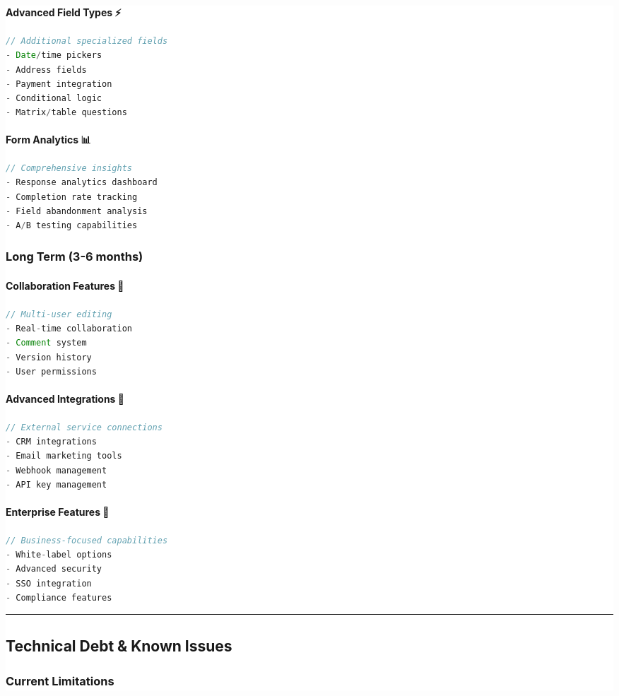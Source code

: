 #### **Advanced Field Types** ⚡
```typescript
// Additional specialized fields
- Date/time pickers
- Address fields
- Payment integration
- Conditional logic
- Matrix/table questions
```

#### **Form Analytics** 📊
```typescript
// Comprehensive insights
- Response analytics dashboard
- Completion rate tracking
- Field abandonment analysis
- A/B testing capabilities
```

### **Long Term (3-6 months)**

#### **Collaboration Features** 👥
```typescript
// Multi-user editing
- Real-time collaboration
- Comment system
- Version history
- User permissions
```

#### **Advanced Integrations** 🔌
```typescript
// External service connections
- CRM integrations
- Email marketing tools
- Webhook management
- API key management
```

#### **Enterprise Features** 🏢
```typescript
// Business-focused capabilities
- White-label options
- Advanced security
- SSO integration
- Compliance features
```

---

## Technical Debt & Known Issues

### **Current Limitations**
